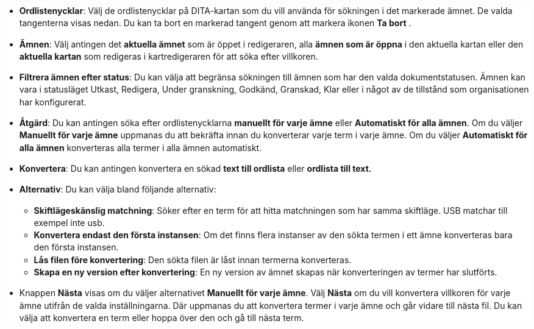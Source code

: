 
- **Ordlistenycklar**: Välj de ordlistenycklar på DITA-kartan som du vill använda för sökningen i det markerade ämnet. De valda tangenterna visas nedan. Du kan ta bort en markerad tangent genom att markera ikonen **Ta bort** .

- **Ämnen**: Välj antingen det **aktuella ämnet** som är öppet i redigeraren, alla **ämnen som är öppna** i den aktuella kartan eller den **aktuella kartan** som redigeras i kartredigeraren för att söka efter villkoren.
- **Filtrera ämnen efter status**: Du kan välja att begränsa sökningen till ämnen som har den valda dokumentstatusen. Ämnen kan vara i statusläget Utkast, Redigera, Under granskning, Godkänd, Granskad, Klar eller i något av de tillstånd som organisationen har konfigurerat.
- **Åtgärd**: Du kan antingen söka efter ordlistenycklarna **manuellt för varje ämne** eller **Automatiskt för alla ämnen**. Om du väljer **Manuellt för varje ämne** uppmanas du att bekräfta innan du konverterar varje term i varje ämne. Om du väljer **Automatiskt för alla ämnen** konverteras alla termer i alla ämnen automatiskt.
- **Konvertera**: Du kan antingen konvertera en sökad **text till ordlista** eller **ordlista till text.**
- **Alternativ**: Du kan välja bland följande alternativ:
   - **Skiftlägeskänslig matchning**: Söker efter en term för att hitta matchningen som har samma skiftläge. USB matchar till exempel inte usb.
   - **Konvertera endast den första instansen**: Om det finns flera instanser av den sökta termen i ett ämne konverteras bara den första instansen.
   - **Lås filen före konvertering**: Den sökta filen är låst innan termerna konverteras.
   - **Skapa en ny version efter konvertering**: En ny version av ämnet skapas när konverteringen av termer har slutförts.
- Knappen **Nästa** visas om du väljer alternativet **Manuellt för varje ämne**. Välj **Nästa** om du vill konvertera villkoren för varje ämne utifrån de valda inställningarna. Där uppmanas du att konvertera termer i varje ämne och går vidare till nästa fil. Du kan välja att konvertera en term eller hoppa över den och gå till nästa term.
